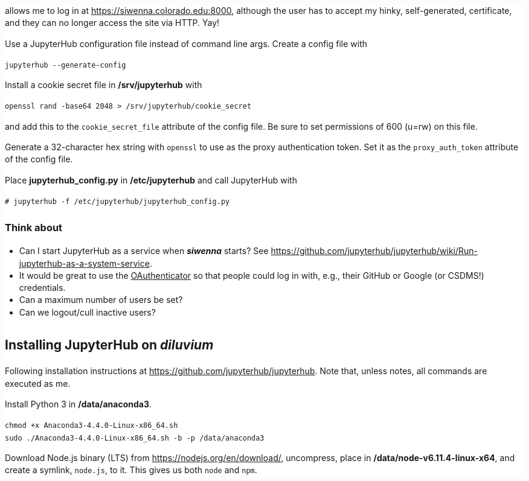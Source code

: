 allows me to log in
at https://siwenna.colorado.edu:8000,
although the user has to accept my hinky, self-generated, certificate,
and they can no longer access the site via HTTP.
Yay!

Use a JupyterHub configuration file
instead of command line args.
Create a config file with

    jupyterhub --generate-config

Install a cookie secret file in **/srv/jupyterhub** with

    openssl rand -base64 2048 > /srv/jupyterhub/cookie_secret

and add this to the `cookie_secret_file` attribute
of the config file.
Be sure to set permissions of 600 (u=rw) on this file.

Generate a 32-character hex string with `openssl`
to use as the proxy authentication token.
Set it as the `proxy_auth_token` attribute of the config file.

Place **jupyterhub_config.py** in **/etc/jupyterhub**
and call JupyterHub with

    # jupyterhub -f /etc/jupyterhub/jupyterhub_config.py


### Think about

* Can I start JupyterHub as a service when ***siwenna*** starts?
See https://github.com/jupyterhub/jupyterhub/wiki/Run-jupyterhub-as-a-system-service.
* It would be great to use the
[OAuthenticator](https://github.com/jupyterhub/oauthenticator)
so that people could log in with, e.g.,
their GitHub or Google (or CSDMS!) credentials.
* Can a maximum number of users be set?
* Can we logout/cull inactive users?


## Installing JupyterHub on ***diluvium***

Following installation instructions at
https://github.com/jupyterhub/jupyterhub.
Note that, unless notes, all commands are executed as me.

Install Python 3 in **/data/anaconda3**.

    chmod +x Anaconda3-4.4.0-Linux-x86_64.sh
    sudo ./Anaconda3-4.4.0-Linux-x86_64.sh -b -p /data/anaconda3

Download Node.js binary (LTS)
from https://nodejs.org/en/download/,
uncompress,
place in **/data/node-v6.11.4-linux-x64**,
and create a symlink, `node.js`, to it.
This gives us both `node` and `npm`.
